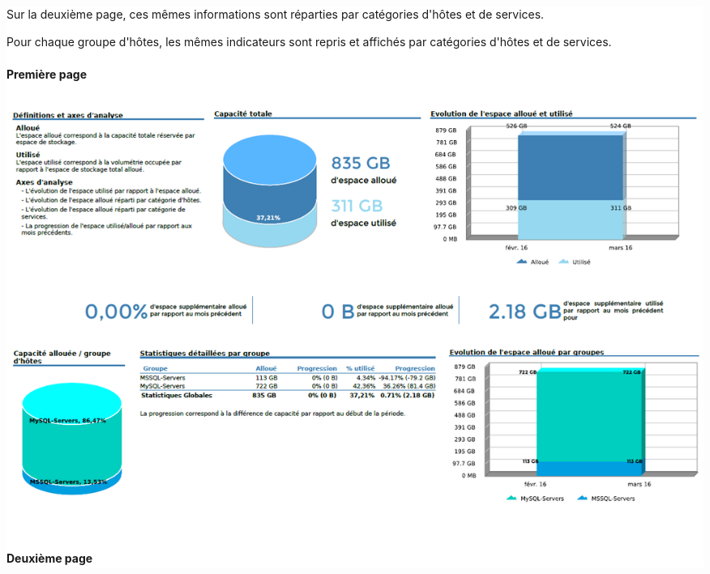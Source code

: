 Sur la deuxième page, ces mêmes informations sont réparties par
catégories d'hôtes et de services.

Pour chaque groupe d'hôtes, les mêmes indicateurs sont repris et
affichés par catégories d'hôtes et de services.

#### Première page

![image](../assets/reporting/guide/available-reports/Hostgroups-Storage-Capacity-1_1.png)

#### Deuxième page
